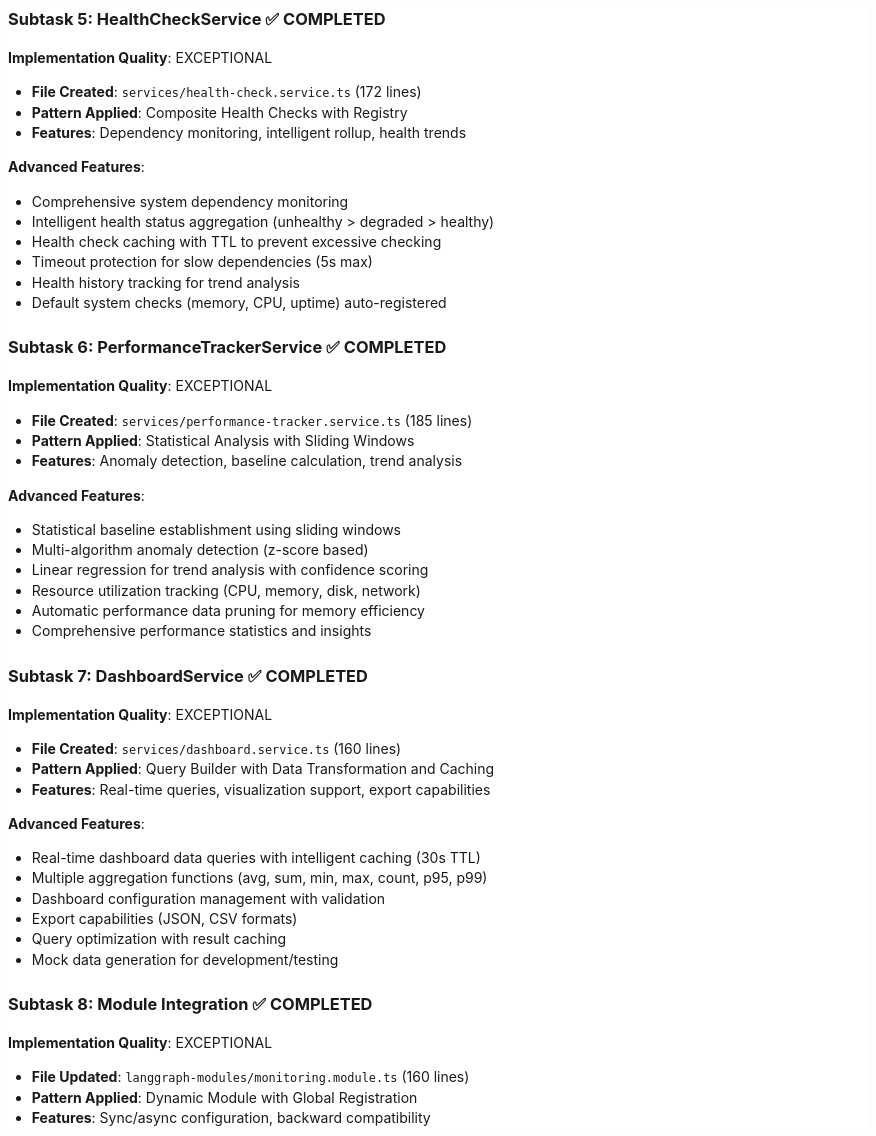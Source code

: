 ### Subtask 5: HealthCheckService ✅ COMPLETED

**Implementation Quality**: EXCEPTIONAL

- **File Created**: `services/health-check.service.ts` (172 lines)
- **Pattern Applied**: Composite Health Checks with Registry
- **Features**: Dependency monitoring, intelligent rollup, health trends

**Advanced Features**:

- Comprehensive system dependency monitoring
- Intelligent health status aggregation (unhealthy > degraded > healthy)
- Health check caching with TTL to prevent excessive checking
- Timeout protection for slow dependencies (5s max)
- Health history tracking for trend analysis
- Default system checks (memory, CPU, uptime) auto-registered

### Subtask 6: PerformanceTrackerService ✅ COMPLETED

**Implementation Quality**: EXCEPTIONAL

- **File Created**: `services/performance-tracker.service.ts` (185 lines)
- **Pattern Applied**: Statistical Analysis with Sliding Windows
- **Features**: Anomaly detection, baseline calculation, trend analysis

**Advanced Features**:

- Statistical baseline establishment using sliding windows
- Multi-algorithm anomaly detection (z-score based)
- Linear regression for trend analysis with confidence scoring
- Resource utilization tracking (CPU, memory, disk, network)
- Automatic performance data pruning for memory efficiency
- Comprehensive performance statistics and insights

### Subtask 7: DashboardService ✅ COMPLETED

**Implementation Quality**: EXCEPTIONAL

- **File Created**: `services/dashboard.service.ts` (160 lines)  
- **Pattern Applied**: Query Builder with Data Transformation and Caching
- **Features**: Real-time queries, visualization support, export capabilities

**Advanced Features**:

- Real-time dashboard data queries with intelligent caching (30s TTL)
- Multiple aggregation functions (avg, sum, min, max, count, p95, p99)
- Dashboard configuration management with validation
- Export capabilities (JSON, CSV formats)
- Query optimization with result caching
- Mock data generation for development/testing

### Subtask 8: Module Integration ✅ COMPLETED

**Implementation Quality**: EXCEPTIONAL

- **File Updated**: `langgraph-modules/monitoring.module.ts` (160 lines)
- **Pattern Applied**: Dynamic Module with Global Registration
- **Features**: Sync/async configuration, backward compatibility
